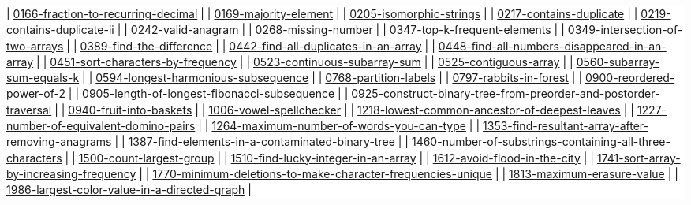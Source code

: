 | [0166-fraction-to-recurring-decimal](https://github.com/vaishnavipaswan/Leetcode-Problems/tree/master/0166-fraction-to-recurring-decimal) |
| [0169-majority-element](https://github.com/vaishnavipaswan/Leetcode-Problems/tree/master/0169-majority-element) |
| [0205-isomorphic-strings](https://github.com/vaishnavipaswan/Leetcode-Problems/tree/master/0205-isomorphic-strings) |
| [0217-contains-duplicate](https://github.com/vaishnavipaswan/Leetcode-Problems/tree/master/0217-contains-duplicate) |
| [0219-contains-duplicate-ii](https://github.com/vaishnavipaswan/Leetcode-Problems/tree/master/0219-contains-duplicate-ii) |
| [0242-valid-anagram](https://github.com/vaishnavipaswan/Leetcode-Problems/tree/master/0242-valid-anagram) |
| [0268-missing-number](https://github.com/vaishnavipaswan/Leetcode-Problems/tree/master/0268-missing-number) |
| [0347-top-k-frequent-elements](https://github.com/vaishnavipaswan/Leetcode-Problems/tree/master/0347-top-k-frequent-elements) |
| [0349-intersection-of-two-arrays](https://github.com/vaishnavipaswan/Leetcode-Problems/tree/master/0349-intersection-of-two-arrays) |
| [0389-find-the-difference](https://github.com/vaishnavipaswan/Leetcode-Problems/tree/master/0389-find-the-difference) |
| [0442-find-all-duplicates-in-an-array](https://github.com/vaishnavipaswan/Leetcode-Problems/tree/master/0442-find-all-duplicates-in-an-array) |
| [0448-find-all-numbers-disappeared-in-an-array](https://github.com/vaishnavipaswan/Leetcode-Problems/tree/master/0448-find-all-numbers-disappeared-in-an-array) |
| [0451-sort-characters-by-frequency](https://github.com/vaishnavipaswan/Leetcode-Problems/tree/master/0451-sort-characters-by-frequency) |
| [0523-continuous-subarray-sum](https://github.com/vaishnavipaswan/Leetcode-Problems/tree/master/0523-continuous-subarray-sum) |
| [0525-contiguous-array](https://github.com/vaishnavipaswan/Leetcode-Problems/tree/master/0525-contiguous-array) |
| [0560-subarray-sum-equals-k](https://github.com/vaishnavipaswan/Leetcode-Problems/tree/master/0560-subarray-sum-equals-k) |
| [0594-longest-harmonious-subsequence](https://github.com/vaishnavipaswan/Leetcode-Problems/tree/master/0594-longest-harmonious-subsequence) |
| [0768-partition-labels](https://github.com/vaishnavipaswan/Leetcode-Problems/tree/master/0768-partition-labels) |
| [0797-rabbits-in-forest](https://github.com/vaishnavipaswan/Leetcode-Problems/tree/master/0797-rabbits-in-forest) |
| [0900-reordered-power-of-2](https://github.com/vaishnavipaswan/Leetcode-Problems/tree/master/0900-reordered-power-of-2) |
| [0905-length-of-longest-fibonacci-subsequence](https://github.com/vaishnavipaswan/Leetcode-Problems/tree/master/0905-length-of-longest-fibonacci-subsequence) |
| [0925-construct-binary-tree-from-preorder-and-postorder-traversal](https://github.com/vaishnavipaswan/Leetcode-Problems/tree/master/0925-construct-binary-tree-from-preorder-and-postorder-traversal) |
| [0940-fruit-into-baskets](https://github.com/vaishnavipaswan/Leetcode-Problems/tree/master/0940-fruit-into-baskets) |
| [1006-vowel-spellchecker](https://github.com/vaishnavipaswan/Leetcode-Problems/tree/master/1006-vowel-spellchecker) |
| [1218-lowest-common-ancestor-of-deepest-leaves](https://github.com/vaishnavipaswan/Leetcode-Problems/tree/master/1218-lowest-common-ancestor-of-deepest-leaves) |
| [1227-number-of-equivalent-domino-pairs](https://github.com/vaishnavipaswan/Leetcode-Problems/tree/master/1227-number-of-equivalent-domino-pairs) |
| [1264-maximum-number-of-words-you-can-type](https://github.com/vaishnavipaswan/Leetcode-Problems/tree/master/1264-maximum-number-of-words-you-can-type) |
| [1353-find-resultant-array-after-removing-anagrams](https://github.com/vaishnavipaswan/Leetcode-Problems/tree/master/1353-find-resultant-array-after-removing-anagrams) |
| [1387-find-elements-in-a-contaminated-binary-tree](https://github.com/vaishnavipaswan/Leetcode-Problems/tree/master/1387-find-elements-in-a-contaminated-binary-tree) |
| [1460-number-of-substrings-containing-all-three-characters](https://github.com/vaishnavipaswan/Leetcode-Problems/tree/master/1460-number-of-substrings-containing-all-three-characters) |
| [1500-count-largest-group](https://github.com/vaishnavipaswan/Leetcode-Problems/tree/master/1500-count-largest-group) |
| [1510-find-lucky-integer-in-an-array](https://github.com/vaishnavipaswan/Leetcode-Problems/tree/master/1510-find-lucky-integer-in-an-array) |
| [1612-avoid-flood-in-the-city](https://github.com/vaishnavipaswan/Leetcode-Problems/tree/master/1612-avoid-flood-in-the-city) |
| [1741-sort-array-by-increasing-frequency](https://github.com/vaishnavipaswan/Leetcode-Problems/tree/master/1741-sort-array-by-increasing-frequency) |
| [1770-minimum-deletions-to-make-character-frequencies-unique](https://github.com/vaishnavipaswan/Leetcode-Problems/tree/master/1770-minimum-deletions-to-make-character-frequencies-unique) |
| [1813-maximum-erasure-value](https://github.com/vaishnavipaswan/Leetcode-Problems/tree/master/1813-maximum-erasure-value) |
| [1986-largest-color-value-in-a-directed-graph](https://github.com/vaishnavipaswan/Leetcode-Problems/tree/master/1986-largest-color-value-in-a-directed-graph) |